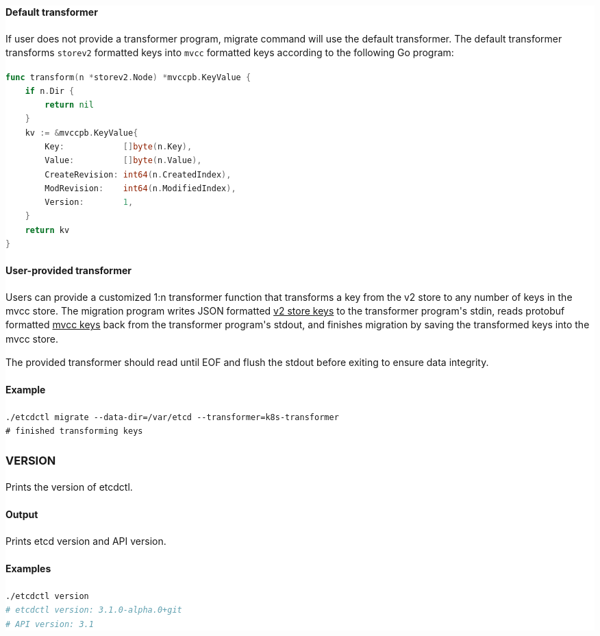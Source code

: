 #### Default transformer

If user does not provide a transformer program, migrate command will use the default transformer. The default transformer transforms `storev2` formatted keys into `mvcc` formatted keys according to the following Go program:

```go
func transform(n *storev2.Node) *mvccpb.KeyValue {
	if n.Dir {
		return nil
	}
	kv := &mvccpb.KeyValue{
		Key:            []byte(n.Key),
		Value:          []byte(n.Value),
		CreateRevision: int64(n.CreatedIndex),
		ModRevision:    int64(n.ModifiedIndex),
		Version:        1,
	}
	return kv
}
```

#### User-provided transformer

Users can provide a customized 1:n transformer function that transforms a key from the v2 store to any number of keys in the mvcc store. The migration program writes JSON formatted [v2 store keys][v2key] to the transformer program's stdin, reads protobuf formatted [mvcc keys][v3key] back from the transformer program's stdout, and finishes migration by saving the transformed keys into the mvcc store.

The provided transformer should read until EOF and flush the stdout before exiting to ensure data integrity.

#### Example

```
./etcdctl migrate --data-dir=/var/etcd --transformer=k8s-transformer
# finished transforming keys
```

### VERSION

Prints the version of etcdctl.

#### Output

Prints etcd version and API version.

#### Examples

```bash
./etcdctl version
# etcdctl version: 3.1.0-alpha.0+git
# API version: 3.1
```


[mirror]: ./doc/mirror_maker.md
[etcd]: https://github.com/coreos/etcd
[READMEv2]: READMEv2.md
[v2key]: ../store/node_extern.go#L28-L37
[v3key]: ../mvcc/mvccpb/kv.proto#L12-L29
[etcdrpc]: ../etcdserver/etcdserverpb/rpc.proto
[storagerpc]: ../mvcc/mvccpb/kv.proto
[member_list_rpc]: ../etcdserver/etcdserverpb/rpc.proto#L493-L497